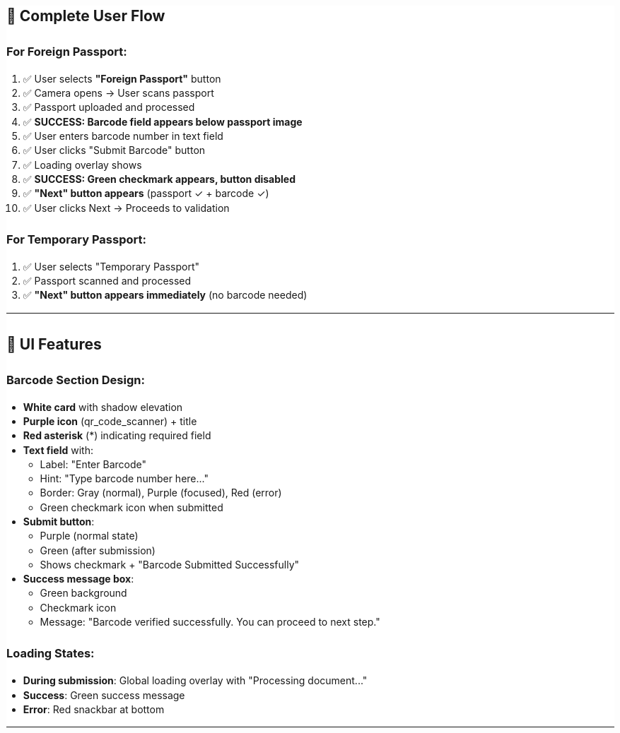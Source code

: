 
## 🎯 Complete User Flow

### For Foreign Passport:

1. ✅ User selects **"Foreign Passport"** button
2. ✅ Camera opens → User scans passport
3. ✅ Passport uploaded and processed
4. ✅ **SUCCESS: Barcode field appears below passport image**
5. ✅ User enters barcode number in text field
6. ✅ User clicks "Submit Barcode" button
7. ✅ Loading overlay shows
8. ✅ **SUCCESS: Green checkmark appears, button disabled**
9. ✅ **"Next" button appears** (passport ✓ + barcode ✓)
10. ✅ User clicks Next → Proceeds to validation

### For Temporary Passport:

1. ✅ User selects "Temporary Passport"
2. ✅ Passport scanned and processed
3. ✅ **"Next" button appears immediately** (no barcode needed)

---

## 🎨 UI Features

### Barcode Section Design:
- **White card** with shadow elevation
- **Purple icon** (qr_code_scanner) + title
- **Red asterisk** (*) indicating required field
- **Text field** with:
  - Label: "Enter Barcode"
  - Hint: "Type barcode number here..."
  - Border: Gray (normal), Purple (focused), Red (error)
  - Green checkmark icon when submitted
- **Submit button**:
  - Purple (normal state)
  - Green (after submission)
  - Shows checkmark + "Barcode Submitted Successfully"
- **Success message box**:
  - Green background
  - Checkmark icon
  - Message: "Barcode verified successfully. You can proceed to next step."

### Loading States:
- **During submission**: Global loading overlay with "Processing document..."
- **Success**: Green success message
- **Error**: Red snackbar at bottom

---
